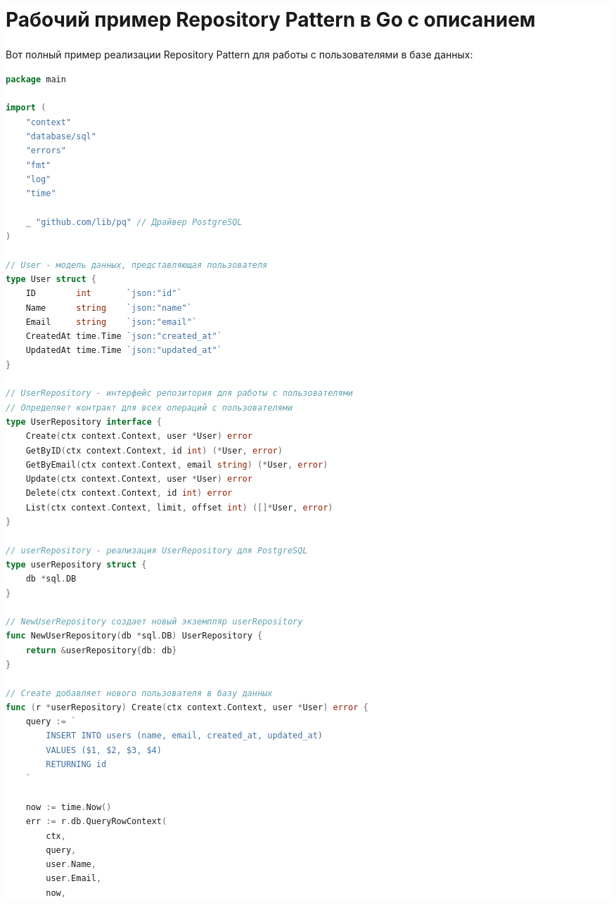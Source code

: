 # Рабочий пример Repository Pattern в Go с описанием

Вот полный пример реализации Repository Pattern для работы с пользователями в базе данных:

```go
package main

import (
	"context"
	"database/sql"
	"errors"
	"fmt"
	"log"
	"time"

	_ "github.com/lib/pq" // Драйвер PostgreSQL
)

// User - модель данных, представляющая пользователя
type User struct {
	ID        int       `json:"id"`
	Name      string    `json:"name"`
	Email     string    `json:"email"`
	CreatedAt time.Time `json:"created_at"`
	UpdatedAt time.Time `json:"updated_at"`
}

// UserRepository - интерфейс репозитория для работы с пользователями
// Определяет контракт для всех операций с пользователями
type UserRepository interface {
	Create(ctx context.Context, user *User) error
	GetByID(ctx context.Context, id int) (*User, error)
	GetByEmail(ctx context.Context, email string) (*User, error)
	Update(ctx context.Context, user *User) error
	Delete(ctx context.Context, id int) error
	List(ctx context.Context, limit, offset int) ([]*User, error)
}

// userRepository - реализация UserRepository для PostgreSQL
type userRepository struct {
	db *sql.DB
}

// NewUserRepository создает новый экземпляр userRepository
func NewUserRepository(db *sql.DB) UserRepository {
	return &userRepository{db: db}
}

// Create добавляет нового пользователя в базу данных
func (r *userRepository) Create(ctx context.Context, user *User) error {
	query := `
		INSERT INTO users (name, email, created_at, updated_at)
		VALUES ($1, $2, $3, $4)
		RETURNING id
	`

	now := time.Now()
	err := r.db.QueryRowContext(
		ctx,
		query,
		user.Name,
		user.Email,
		now,
```